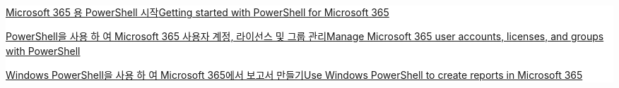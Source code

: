 [<span data-ttu-id="21427-286">Microsoft 365 용 PowerShell 시작</span><span class="sxs-lookup"><span data-stu-id="21427-286">Getting started with PowerShell for Microsoft 365</span></span>](getting-started-with-office-365-powershell.md)
  
[<span data-ttu-id="21427-287">PowerShell을 사용 하 여 Microsoft 365 사용자 계정, 라이선스 및 그룹 관리</span><span class="sxs-lookup"><span data-stu-id="21427-287">Manage Microsoft 365 user accounts, licenses, and groups with PowerShell</span></span>](manage-user-accounts-and-licenses-with-office-365-powershell.md)
  
[<span data-ttu-id="21427-288">Windows PowerShell을 사용 하 여 Microsoft 365에서 보고서 만들기</span><span class="sxs-lookup"><span data-stu-id="21427-288">Use Windows PowerShell to create reports in Microsoft 365</span></span>](use-windows-powershell-to-create-reports-in-office-365.md)

